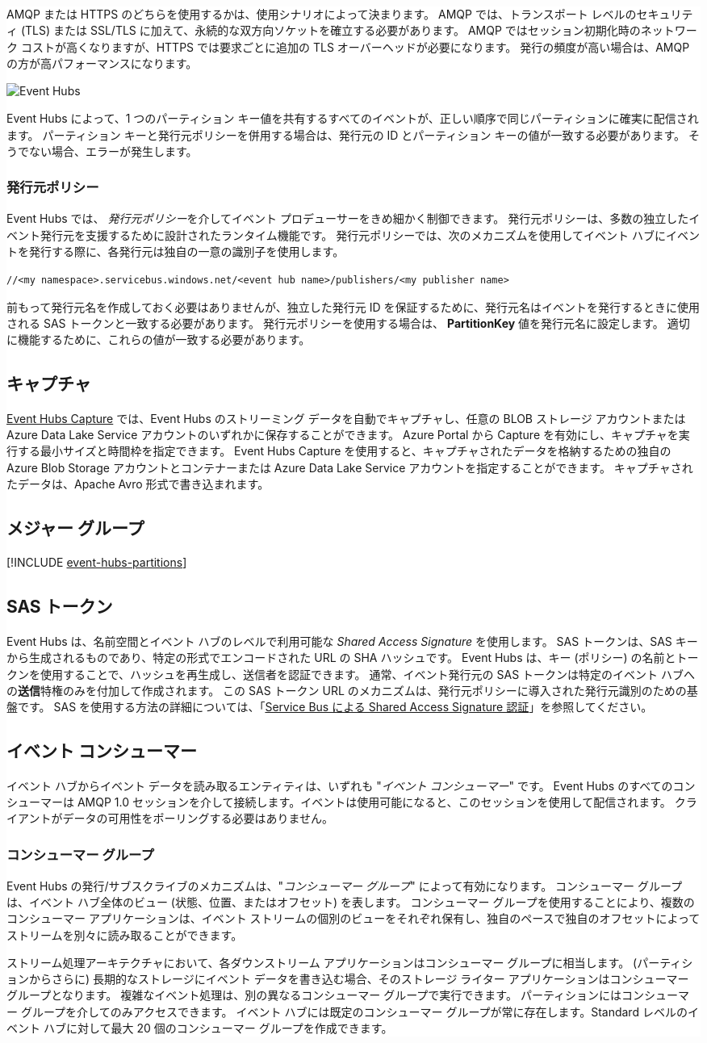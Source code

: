 AMQP または HTTPS のどちらを使用するかは、使用シナリオによって決まります。 AMQP では、トランスポート レベルのセキュリティ (TLS) または SSL/TLS に加えて、永続的な双方向ソケットを確立する必要があります。 AMQP ではセッション初期化時のネットワーク コストが高くなりますが、HTTPS では要求ごとに追加の TLS オーバーヘッドが必要になります。 発行の頻度が高い場合は、AMQP の方が高パフォーマンスになります。

![Event Hubs](./media/event-hubs-features/partition_keys.png)

Event Hubs によって、1 つのパーティション キー値を共有するすべてのイベントが、正しい順序で同じパーティションに確実に配信されます。 パーティション キーと発行元ポリシーを併用する場合は、発行元の ID とパーティション キーの値が一致する必要があります。 そうでない場合、エラーが発生します。

### <a name="publisher-policy"></a>発行元ポリシー

Event Hubs では、 *発行元ポリシー*を介してイベント プロデューサーをきめ細かく制御できます。 発行元ポリシーは、多数の独立したイベント発行元を支援するために設計されたランタイム機能です。 発行元ポリシーでは、次のメカニズムを使用してイベント ハブにイベントを発行する際に、各発行元は独自の一意の識別子を使用します。

```http
//<my namespace>.servicebus.windows.net/<event hub name>/publishers/<my publisher name>
```

前もって発行元名を作成しておく必要はありませんが、独立した発行元 ID を保証するために、発行元名はイベントを発行するときに使用される SAS トークンと一致する必要があります。 発行元ポリシーを使用する場合は、 **PartitionKey** 値を発行元名に設定します。 適切に機能するために、これらの値が一致する必要があります。

## <a name="capture"></a>キャプチャ

[Event Hubs Capture](event-hubs-capture-overview.md) では、Event Hubs のストリーミング データを自動でキャプチャし、任意の BLOB ストレージ アカウントまたは Azure Data Lake Service アカウントのいずれかに保存することができます。 Azure Portal から Capture を有効にし、キャプチャを実行する最小サイズと時間枠を指定できます。 Event Hubs Capture を使用すると、キャプチャされたデータを格納するための独自の Azure Blob Storage アカウントとコンテナーまたは Azure Data Lake Service アカウントを指定することができます。 キャプチャされたデータは、Apache Avro 形式で書き込まれます。

## <a name="partitions"></a>メジャー グループ
[!INCLUDE [event-hubs-partitions](../../includes/event-hubs-partitions.md)]


## <a name="sas-tokens"></a>SAS トークン

Event Hubs は、名前空間とイベント ハブのレベルで利用可能な *Shared Access Signature* を使用します。 SAS トークンは、SAS キーから生成されるものであり、特定の形式でエンコードされた URL の SHA ハッシュです。 Event Hubs は、キー (ポリシー) の名前とトークンを使用することで、ハッシュを再生成し、送信者を認証できます。 通常、イベント発行元の SAS トークンは特定のイベント ハブへの**送信**特権のみを付加して作成されます。 この SAS トークン URL のメカニズムは、発行元ポリシーに導入された発行元識別のための基盤です。 SAS を使用する方法の詳細については、「[Service Bus による Shared Access Signature 認証](../service-bus-messaging/service-bus-sas.md)」を参照してください。

## <a name="event-consumers"></a>イベント コンシューマー

イベント ハブからイベント データを読み取るエンティティは、いずれも "*イベント コンシューマー*" です。 Event Hubs のすべてのコンシューマーは AMQP 1.0 セッションを介して接続します。イベントは使用可能になると、このセッションを使用して配信されます。 クライアントがデータの可用性をポーリングする必要はありません。

### <a name="consumer-groups"></a>コンシューマー グループ

Event Hubs の発行/サブスクライブのメカニズムは、"*コンシューマー グループ*" によって有効になります。 コンシューマー グループは、イベント ハブ全体のビュー (状態、位置、またはオフセット) を表します。 コンシューマー グループを使用することにより、複数のコンシューマー アプリケーションは、イベント ストリームの個別のビューをそれぞれ保有し、独自のペースで独自のオフセットによってストリームを別々に読み取ることができます。

ストリーム処理アーキテクチャにおいて、各ダウンストリーム アプリケーションはコンシューマー グループに相当します。 (パーティションからさらに) 長期的なストレージにイベント データを書き込む場合、そのストレージ ライター アプリケーションはコンシューマー グループとなります。 複雑なイベント処理は、別の異なるコンシューマー グループで実行できます。 パーティションにはコンシューマー グループを介してのみアクセスできます。 イベント ハブには既定のコンシューマー グループが常に存在します。Standard レベルのイベント ハブに対して最大 20 個のコンシューマー グループを作成できます。
